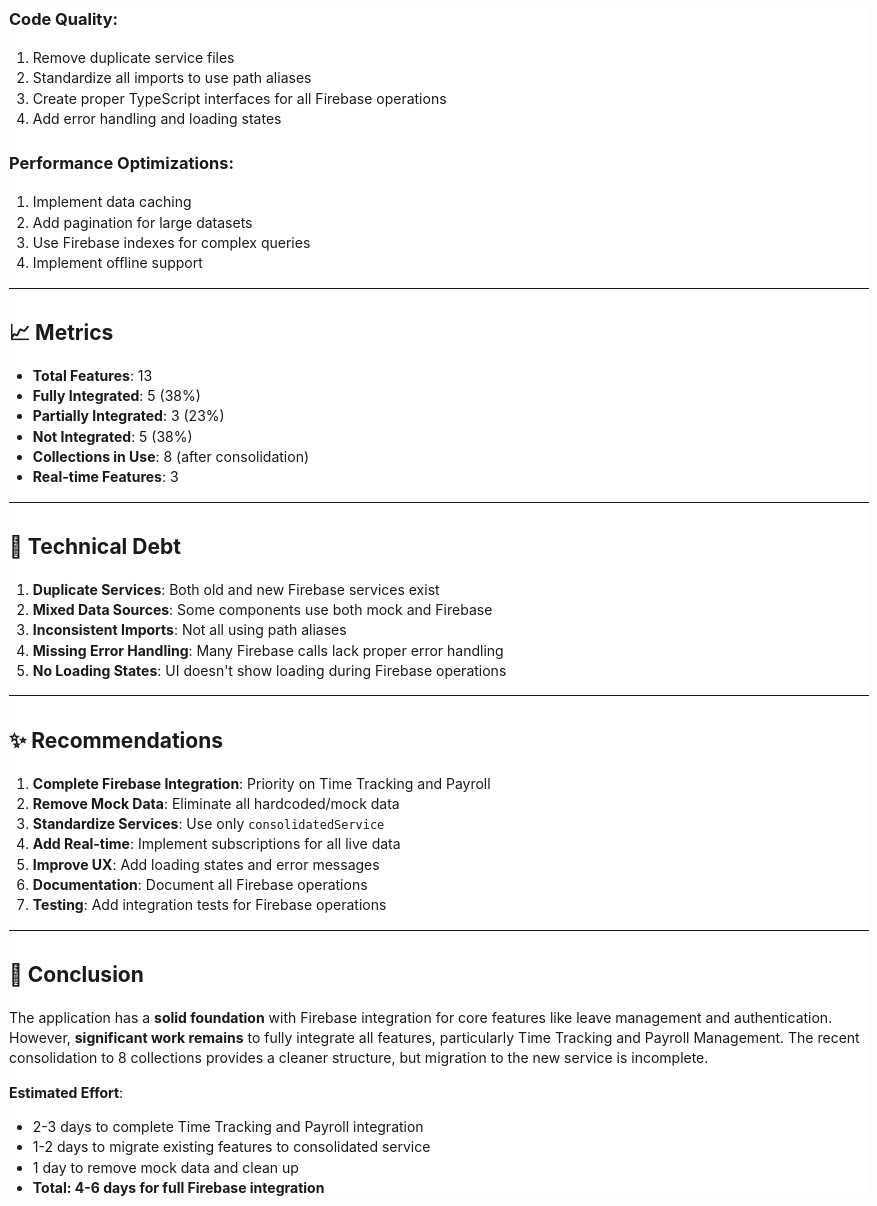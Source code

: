 ### **Code Quality**:
1. Remove duplicate service files
2. Standardize all imports to use path aliases
3. Create proper TypeScript interfaces for all Firebase operations
4. Add error handling and loading states

### **Performance Optimizations**:
1. Implement data caching
2. Add pagination for large datasets
3. Use Firebase indexes for complex queries
4. Implement offline support

---

## 📈 **Metrics**

- **Total Features**: 13
- **Fully Integrated**: 5 (38%)
- **Partially Integrated**: 3 (23%)
- **Not Integrated**: 5 (38%)
- **Collections in Use**: 8 (after consolidation)
- **Real-time Features**: 3

---

## 🔧 **Technical Debt**

1. **Duplicate Services**: Both old and new Firebase services exist
2. **Mixed Data Sources**: Some components use both mock and Firebase
3. **Inconsistent Imports**: Not all using path aliases
4. **Missing Error Handling**: Many Firebase calls lack proper error handling
5. **No Loading States**: UI doesn't show loading during Firebase operations

---

## ✨ **Recommendations**

1. **Complete Firebase Integration**: Priority on Time Tracking and Payroll
2. **Remove Mock Data**: Eliminate all hardcoded/mock data
3. **Standardize Services**: Use only `consolidatedService`
4. **Add Real-time**: Implement subscriptions for all live data
5. **Improve UX**: Add loading states and error messages
6. **Documentation**: Document all Firebase operations
7. **Testing**: Add integration tests for Firebase operations

---

## 📝 **Conclusion**

The application has a **solid foundation** with Firebase integration for core features like leave management and authentication. However, **significant work remains** to fully integrate all features, particularly Time Tracking and Payroll Management. The recent consolidation to 8 collections provides a cleaner structure, but migration to the new service is incomplete.

**Estimated Effort**: 
- 2-3 days to complete Time Tracking and Payroll integration
- 1-2 days to migrate existing features to consolidated service
- 1 day to remove mock data and clean up
- **Total: 4-6 days for full Firebase integration**

